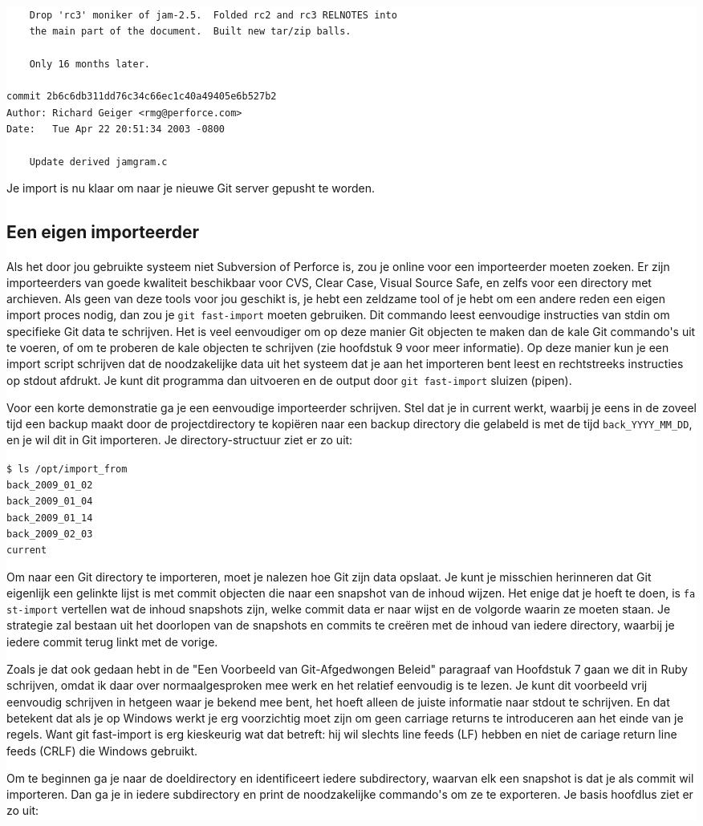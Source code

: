 	    Drop 'rc3' moniker of jam-2.5.  Folded rc2 and rc3 RELNOTES into
	    the main part of the document.  Built new tar/zip balls.

	    Only 16 months later.

	commit 2b6c6db311dd76c34c66ec1c40a49405e6b527b2
	Author: Richard Geiger <rmg@perforce.com>
	Date:   Tue Apr 22 20:51:34 2003 -0800

	    Update derived jamgram.c

Je import is nu klaar om naar je nieuwe Git server gepusht te worden.

## Een eigen importeerder

Als het door jou gebruikte systeem niet Subversion of Perforce is, zou je online voor een importeerder moeten zoeken. Er zijn importeerders van goede kwaliteit beschikbaar voor CVS, Clear Case, Visual Source Safe, en zelfs voor een directory met archieven. Als geen van deze tools voor jou geschikt is, je hebt een zeldzame tool of je hebt om een andere reden een eigen import proces nodig, dan zou je `git fast-import` moeten gebruiken. Dit commando leest eenvoudige instructies van stdin om specifieke Git data te schrijven. Het is veel eenvoudiger om op deze manier Git objecten te maken dan de kale Git commando's uit te voeren, of om te proberen de kale objecten te schrijven (zie hoofdstuk 9 voor meer informatie). Op deze manier kun je een import script schrijven dat de noodzakelijke data uit het systeem dat je aan het importeren bent leest en rechtstreeks instructies op stdout afdrukt. Je kunt dit programma dan uitvoeren en de output door `git fast-import` sluizen (pipen).

Voor een korte demonstratie ga je een eenvoudige importeerder schrijven. Stel dat je in current werkt, waarbij je eens in de zoveel tijd een backup maakt door de projectdirectory te kopiëren naar een backup directory die gelabeld is met de tijd `back_YYYY_MM_DD`, en je wil dit in Git importeren. Je directory-structuur ziet er zo uit:

	$ ls /opt/import_from
	back_2009_01_02
	back_2009_01_04
	back_2009_01_14
	back_2009_02_03
	current

Om naar een Git directory te importeren, moet je nalezen hoe Git zijn data opslaat. Je kunt je misschien herinneren dat Git eigenlijk een gelinkte lijst is met commit objecten die naar een snapshot van de inhoud wijzen. Het enige dat je hoeft te doen, is `fast-import` vertellen wat de inhoud snapshots zijn, welke commit data er naar wijst en de volgorde waarin ze moeten staan. Je strategie zal bestaan uit het doorlopen van de snapshots en commits te creëren met de inhoud van iedere directory, waarbij je iedere commit terug linkt met de vorige.

Zoals je dat ook gedaan hebt in de "Een Voorbeeld van Git-Afgedwongen Beleid" paragraaf van Hoofdstuk 7 gaan we dit in Ruby schrijven, omdat ik daar over normaalgesproken mee werk en het relatief eenvoudig is te lezen. Je kunt dit voorbeeld vrij eenvoudig schrijven in hetgeen waar je bekend mee bent, het hoeft alleen de juiste informatie naar stdout te schrijven. En dat betekent dat als je op Windows werkt je erg voorzichtig moet zijn om geen carriage returns te introduceren aan het einde van je regels. Want git fast-import is erg kieskeurig wat dat betreft: hij wil slechts line feeds (LF) hebben en niet de cariage return line feeds (CRLF) die Windows gebruikt.

Om te beginnen ga je naar de doeldirectory en identificeert iedere subdirectory, waarvan elk een snapshot is dat je als commit wil importeren. Dan ga je in iedere subdirectory en print de noodzakelijke commando's om ze te exporteren. Je basis hoofdlus ziet er zo uit:
